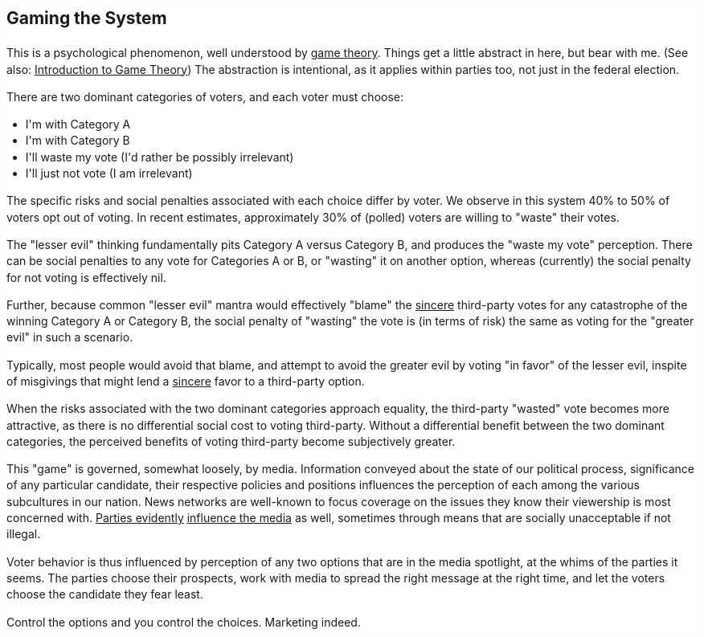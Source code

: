 ## Gaming the System

This is a psychological phenomenon, well understood by [game theory][12]. Things
get a little abstract in here, but bear with me. 
(See also: [Introduction to Game Theory](#appendix-introduction-to-game-theory))
The abstraction is intentional, as it applies within parties too, not just in 
the federal election.

There are two dominant categories of voters, and each voter must choose:

- I'm with Category A
- I'm with Category B
- I'll waste my vote  (I'd rather be possibly irrelevant)
- I'll just not vote  (I am irrelevant)

The specific risks and social penalties associated with each choice differ by 
voter. We observe in this system 40% to 50% of voters opt out of voting. In recent 
estimates, approximately 30% of (polled) voters are willing to "waste" their 
votes. 

The "lesser evil" thinking fundamentally pits Category A versus Category B, and
produces the "waste my vote" perception. There can be social penalties to any 
vote for Categories A or B, or "wasting" it on another option, whereas 
(currently) the social penalty for not voting is effectively nil. 

Further, because common "lesser evil" mantra would effectively "blame" the
[sincere][6] third-party votes for any catastrophe of the winning Category A
or Category B, the social penalty of "wasting" the vote is (in terms of risk)
the same as voting for the "greater evil" in such a scenario.

Typically, most people would avoid that blame, and attempt to avoid the greater
evil by voting "in favor" of the lesser evil, inspite of misgivings that might
lend a [sincere][6] favor to a third-party option.

When the risks associated with the two dominant categories approach equality,
the third-party "wasted" vote becomes more attractive, as there is no 
differential social cost to voting third-party. Without a differential benefit
between the two dominant categories, the perceived benefits of voting 
third-party become subjectively greater.

This "game" is governed, somewhat loosely, by media. Information conveyed about
the state of our political process, significance of any particular candidate, 
their respective policies and positions influences the perception of each among
the various subcultures in our nation. News networks are well-known to focus
coverage on the issues they know their viewership is most concerned with. 
[Parties evidently][13] [influence the media][14] as well, sometimes through
means that are socially unacceptable if not illegal. 

Voter behavior is thus influenced by perception of any two options that are in
the media spotlight, at the whims of the parties it seems. The parties choose
their prospects, work with media to spread the right message at the right time,
and let the voters choose the candidate they fear least.

Control the options and you control the choices. Marketing indeed.


[1]: http://johnhalle.com/outragesandinterludes/?p=1065
[2]: http://johnhalle.com/outragesandinterludes/?p=1076
[3]: http://www.counterpunch.org/2016/06/17/no-lesser-evil-not-this-time/
[4]: http://truthinmedia.com/donegan-debunking-the-lesser-of-two-evils-voting-strategy/
[5]: http://www.wsj.com/articles/she-knew-all-along-1445556778
[6]: https://en.wikipedia.org/wiki/Sincere_voting
[7]: https://en.wikipedia.org/wiki/Lesser_of_two_evils_principle
[8]: https://en.wikipedia.org/wiki/Swing_state
[9]: https://en.wikipedia.org/wiki/Barry_Donegan
[10]: https://en.wikipedia.org/wiki/Realpolitik
[11]: https://en.wikipedia.org/wiki/Prisoner%27s_dilemma
[12]: https://en.wikipedia.org/wiki/Game_theory
[13]: http://observer.com/2016/07/wikileaks-proves-primary-was-rigged-dnc-undermined-democracy/
[15]: https://en.wikipedia.org/wiki/Commission_on_Presidential_Debates
[14]: http://www.zerohedge.com/news/2016-07-23/leaked-dnc-emails-confirm-democrats-rigged-primary-reveal-extensive-media-collusion
[16]: https://en.wikipedia.org/wiki/National_Popular_Vote_Interstate_Compact